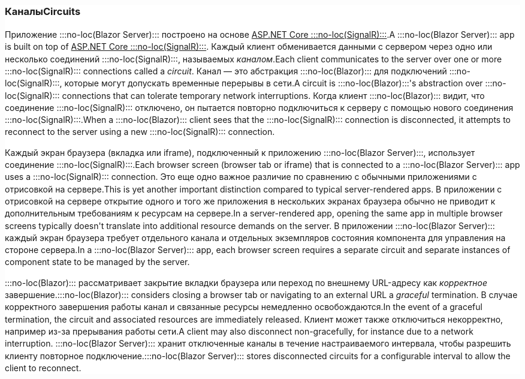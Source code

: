 ### <a name="circuits"></a><span data-ttu-id="d3838-199">Каналы</span><span class="sxs-lookup"><span data-stu-id="d3838-199">Circuits</span></span>

<span data-ttu-id="d3838-200">Приложение :::no-loc(Blazor Server)::: построено на основе [ASP.NET Core :::no-loc(SignalR):::](xref:signalr/introduction).</span><span class="sxs-lookup"><span data-stu-id="d3838-200">A :::no-loc(Blazor Server)::: app is built on top of [ASP.NET Core :::no-loc(SignalR):::](xref:signalr/introduction).</span></span> <span data-ttu-id="d3838-201">Каждый клиент обменивается данными с сервером через одно или несколько соединений :::no-loc(SignalR):::, называемых *каналом*.</span><span class="sxs-lookup"><span data-stu-id="d3838-201">Each client communicates to the server over one or more :::no-loc(SignalR)::: connections called a *circuit*.</span></span> <span data-ttu-id="d3838-202">Канал — это абстракция :::no-loc(Blazor)::: для подключений :::no-loc(SignalR):::, которые могут допускать временные перерывы в сети.</span><span class="sxs-lookup"><span data-stu-id="d3838-202">A circuit is :::no-loc(Blazor):::'s abstraction over :::no-loc(SignalR)::: connections that can tolerate temporary network interruptions.</span></span> <span data-ttu-id="d3838-203">Когда клиент :::no-loc(Blazor)::: видит, что соединение :::no-loc(SignalR)::: отключено, он пытается повторно подключиться к серверу с помощью нового соединения :::no-loc(SignalR):::.</span><span class="sxs-lookup"><span data-stu-id="d3838-203">When a :::no-loc(Blazor)::: client sees that the :::no-loc(SignalR)::: connection is disconnected, it attempts to reconnect to the server using a new :::no-loc(SignalR)::: connection.</span></span>

<span data-ttu-id="d3838-204">Каждый экран браузера (вкладка или iframe), подключенный к приложению :::no-loc(Blazor Server):::, использует соединение :::no-loc(SignalR):::.</span><span class="sxs-lookup"><span data-stu-id="d3838-204">Each browser screen (browser tab or iframe) that is connected to a :::no-loc(Blazor Server)::: app uses a :::no-loc(SignalR)::: connection.</span></span> <span data-ttu-id="d3838-205">Это еще одно важное различие по сравнению с обычными приложениями с отрисовкой на сервере.</span><span class="sxs-lookup"><span data-stu-id="d3838-205">This is yet another important distinction compared to typical server-rendered apps.</span></span> <span data-ttu-id="d3838-206">В приложении с отрисовкой на сервере открытие одного и того же приложения в нескольких экранах браузера обычно не приводит к дополнительным требованиям к ресурсам на сервере.</span><span class="sxs-lookup"><span data-stu-id="d3838-206">In a server-rendered app, opening the same app in multiple browser screens typically doesn't translate into additional resource demands on the server.</span></span> <span data-ttu-id="d3838-207">В приложении :::no-loc(Blazor Server)::: каждый экран браузера требует отдельного канала и отдельных экземпляров состояния компонента для управления на стороне сервера.</span><span class="sxs-lookup"><span data-stu-id="d3838-207">In a :::no-loc(Blazor Server)::: app, each browser screen requires a separate circuit and separate instances of component state to be managed by the server.</span></span>

<span data-ttu-id="d3838-208">:::no-loc(Blazor)::: рассматривает закрытие вкладки браузера или переход по внешнему URL-адресу как *корректное* завершение.</span><span class="sxs-lookup"><span data-stu-id="d3838-208">:::no-loc(Blazor)::: considers closing a browser tab or navigating to an external URL a *graceful* termination.</span></span> <span data-ttu-id="d3838-209">В случае корректного завершения работы канал и связанные ресурсы немедленно освобождаются.</span><span class="sxs-lookup"><span data-stu-id="d3838-209">In the event of a graceful termination, the circuit and associated resources are immediately released.</span></span> <span data-ttu-id="d3838-210">Клиент может также отключиться некорректно, например из-за прерывания работы сети.</span><span class="sxs-lookup"><span data-stu-id="d3838-210">A client may also disconnect non-gracefully, for instance due to a network interruption.</span></span> <span data-ttu-id="d3838-211">:::no-loc(Blazor Server)::: хранит отключенные каналы в течение настраиваемого интервала, чтобы разрешить клиенту повторное подключение.</span><span class="sxs-lookup"><span data-stu-id="d3838-211">:::no-loc(Blazor Server)::: stores disconnected circuits for a configurable interval to allow the client to reconnect.</span></span>

